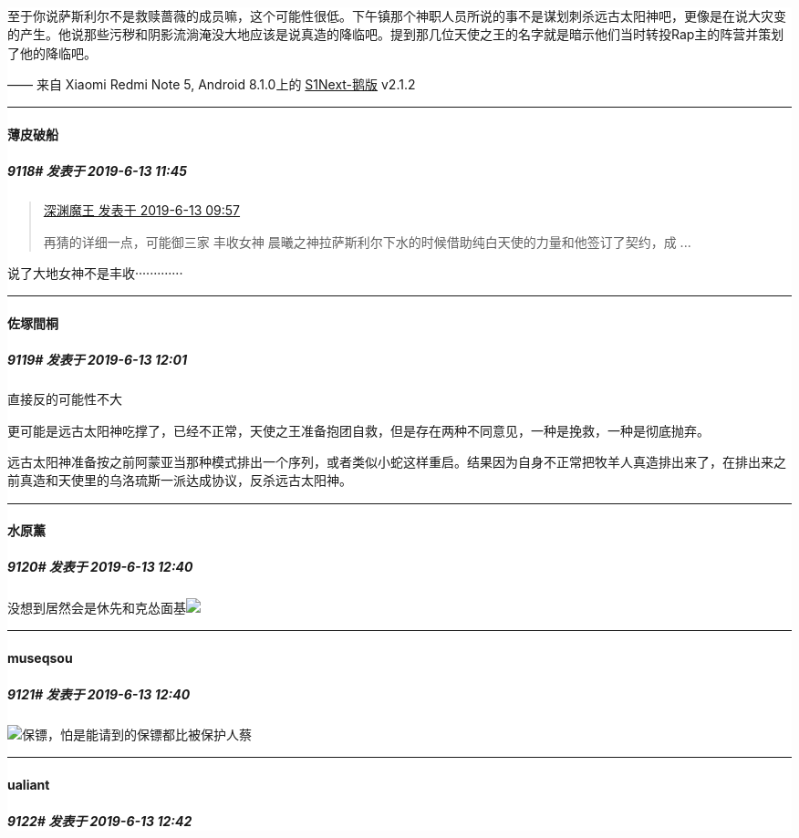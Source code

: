 至于你说萨斯利尔不是救赎蔷薇的成员嘛，这个可能性很低。下午镇那个神职人员所说的事不是谋划刺杀远古太阳神吧，更像是在说大灾变的产生。他说那些污秽和阴影流淌淹没大地应该是说真造的降临吧。提到那几位天使之王的名字就是暗示他们当时转投Rap主的阵营并策划了他的降临吧。

—— 来自 Xiaomi Redmi Note 5, Android 8.1.0上的 [S1Next-鹅版](https://github.com/ykrank/S1-Next/releases) v2.1.2


*****

####  薄皮破船  
##### 9118#       发表于 2019-6-13 11:45


<blockquote><a href="httphttps://bbs.saraba1st.com/2b/forum.php?mod=redirect&amp;goto=findpost&amp;pid=44108636&amp;ptid=1595632" target="_blank">深渊魔王 发表于 2019-6-13 09:57</a>

再猜的详细一点，可能御三家 丰收女神 晨曦之神拉萨斯利尔下水的时候借助纯白天使的力量和他签订了契约，成 ...</blockquote>
说了大地女神不是丰收·············


*****

####  佐塚間桐  
##### 9119#       发表于 2019-6-13 12:01


直接反的可能性不大


更可能是远古太阳神吃撑了，已经不正常，天使之王准备抱团自救，但是存在两种不同意见，一种是挽救，一种是彻底抛弃。


远古太阳神准备按之前阿蒙亚当那种模式排出一个序列，或者类似小蛇这样重启。结果因为自身不正常把牧羊人真造排出来了，在排出来之前真造和天使里的乌洛琉斯一派达成协议，反杀远古太阳神。


*****

####  水原薰  
##### 9120#       发表于 2019-6-13 12:40


没想到居然会是休先和克怂面基<img src="https://static.saraba1st.com/image/smiley/face2017/068.png" referrerpolicy="no-referrer">


*****

####  museqsou  
##### 9121#       发表于 2019-6-13 12:40


<img src="https://static.saraba1st.com/image/smiley/face2017/067.png" referrerpolicy="no-referrer">保镖，怕是能请到的保镖都比被保护人蔡


*****

####  ualiant  
##### 9122#       发表于 2019-6-13 12:42

